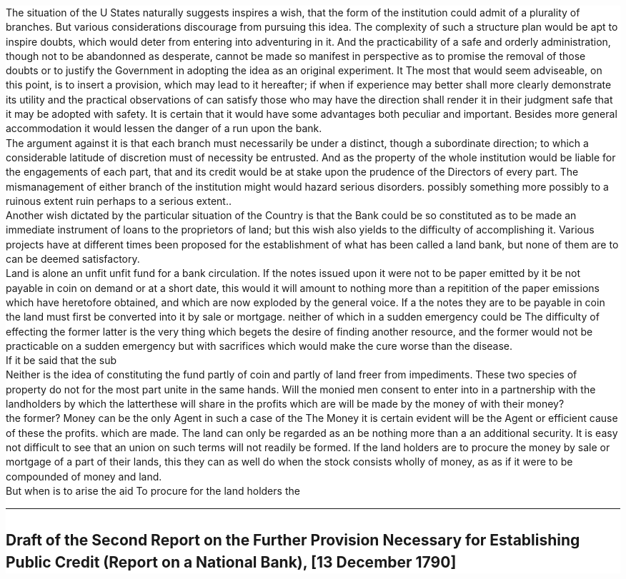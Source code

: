 The situation of the U States naturally suggests inspires a wish, that the form of the institution could admit of a plurality of branches. But various considerations discourage from pursuing this idea. The complexity of such a structure plan would be apt to inspire doubts, which would deter from entering into adventuring in it. And the practicability of a safe and orderly administration, though not to be abandonned as desperate, cannot be made so manifest in perspective as to promise the removal of those doubts or to justify the Government in adopting the idea as an original experiment. It The most that would seem adviseable, on this point, is to insert a provision, which may lead to it hereafter; if when if experience may better shall more clearly demonstrate its utility and the practical observations of can satisfy those who may have the direction shall render it in their judgment safe that it may be adopted with safety. It is certain that it would have some advantages both peculiar and important. Besides more general accommodation it would lessen the danger of a run upon the bank.  
The argument against it is that each branch must necessarily be under a distinct, though a subordinate direction; to which a considerable latitude of discretion must of necessity be entrusted. And as the property of the whole institution would be liable for the engagements of each part, that and its credit would be at stake upon the prudence of the Directors of every part. The mismanagement of either branch of the institution might would hazard serious disorders. possibly something more possibly to a ruinous extent ruin perhaps to a serious extent..  
Another wish dictated by the particular situation of the Country is that the Bank could be so constituted as to be made an immediate instrument of loans to the proprietors of land; but this wish also yields to the difficulty of accomplishing it. Various projects have at different times been proposed for the establishment of what has been called a land bank, but none of them are to can be deemed satisfactory.  
Land is alone an unfit unfit fund for a bank circulation. If the notes issued upon it were not to be paper emitted by it be not payable in coin on demand or at a short date, this would it will amount to nothing more than a repitition of the paper emissions which have heretofore obtained, and which are now exploded by the general voice. If a the notes they are to be payable in coin the land must first be converted into it by sale or mortgage. neither of which in a sudden emergency could be The difficulty of effecting the former latter is the very thing which begets the desire of finding another resource, and the former would not be practicable on a sudden emergency but with sacrifices which would make the cure worse than the disease.  
If it be said that the sub  
Neither is the idea of constituting the fund partly of coin and partly of land freer from impediments. These two species of property do not for the most part unite in the same hands. Will the monied men consent to enter into in a partnership with the landholders by which the latterthese will share in the profits which are will be made by the money of  with their money?  
the former? Money can be the only Agent in such a case of the The Money it is certain evident will be the Agent or efficient cause of these the profits. which are made. The land can only be regarded as an be nothing more than a an additional security. It is easy not difficult to see that an union on such terms will not readily be formed. If the land holders are to procure the money by sale or mortgage of a part of their lands, this they can as well do when the stock consists wholly of money, as as if it were to be compounded of money and land.  
But when is to arise the aid To procure for the land holders the
</td></tr></table>

---

## Draft of the Second Report on the Further Provision Necessary for Establishing Public Credit (Report on a National Bank), [13 December 1790]
